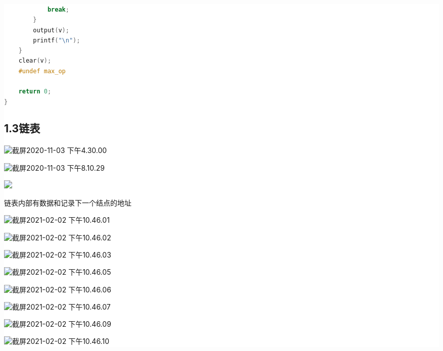 ```cpp
            break;
        }
        output(v);
        printf("\n");
    }
    clear(v);
    #undef max_op

    return 0;
}

```







## 1.3链表



![截屏2020-11-03 下午4.30.00](https://guziqiu-pictures.oss-cn-hangzhou.aliyuncs.com/img/%E6%88%AA%E5%B1%8F2020-11-03%20%E4%B8%8B%E5%8D%888.10.29.png)

![截屏2020-11-03 下午8.10.29](https://guziqiu-pictures.oss-cn-hangzhou.aliyuncs.com/img/%E6%88%AA%E5%B1%8F2020-11-03%20%E4%B8%8B%E5%8D%888.10.29.png)







![](https://guziqiu-pictures.oss-cn-hangzhou.aliyuncs.com/img/%E6%88%AA%E5%B1%8F2020-12-17%20%E4%B8%8B%E5%8D%882.09.53.png)





链表内部有数据和记录下一个结点的地址



![截屏2021-02-02 下午10.46.01](https://guziqiu-pictures.oss-cn-hangzhou.aliyuncs.com/img/%E6%88%AA%E5%B1%8F2021-02-02%20%E4%B8%8B%E5%8D%8810.46.01.png)

![截屏2021-02-02 下午10.46.02](https://guziqiu-pictures.oss-cn-hangzhou.aliyuncs.com/img/%E6%88%AA%E5%B1%8F2021-02-02%20%E4%B8%8B%E5%8D%8810.46.02.png)

![截屏2021-02-02 下午10.46.03](https://guziqiu-pictures.oss-cn-hangzhou.aliyuncs.com/img/%E6%88%AA%E5%B1%8F2021-02-02%20%E4%B8%8B%E5%8D%8810.46.03.png)

![截屏2021-02-02 下午10.46.05](https://guziqiu-pictures.oss-cn-hangzhou.aliyuncs.com/img/%E6%88%AA%E5%B1%8F2021-02-02%20%E4%B8%8B%E5%8D%8810.46.05.png)

![截屏2021-02-02 下午10.46.06](https://guziqiu-pictures.oss-cn-hangzhou.aliyuncs.com/img/%E6%88%AA%E5%B1%8F2021-02-02%20%E4%B8%8B%E5%8D%8810.46.06.png)

![截屏2021-02-02 下午10.46.07](https://guziqiu-pictures.oss-cn-hangzhou.aliyuncs.com/img/%E6%88%AA%E5%B1%8F2021-02-02%20%E4%B8%8B%E5%8D%8810.46.07.png)

![截屏2021-02-02 下午10.46.09](https://guziqiu-pictures.oss-cn-hangzhou.aliyuncs.com/img/%E6%88%AA%E5%B1%8F2021-02-02%20%E4%B8%8B%E5%8D%8810.46.09.png)

![截屏2021-02-02 下午10.46.10](https://guziqiu-pictures.oss-cn-hangzhou.aliyuncs.com/img/%E6%88%AA%E5%B1%8F2021-02-02%20%E4%B8%8B%E5%8D%8810.46.10.png)
